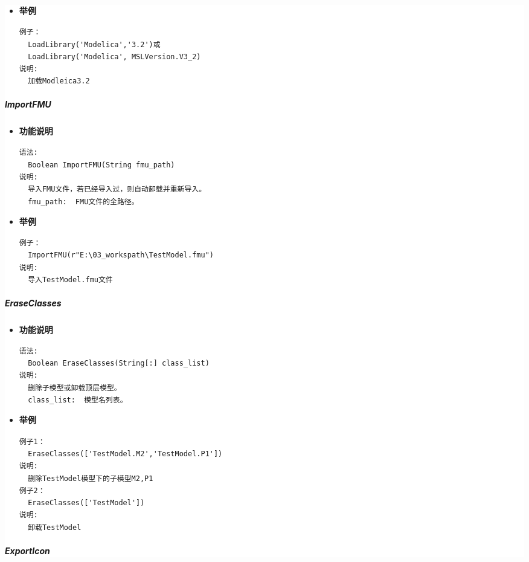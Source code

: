 - **举例**

  ```
  例子：
    LoadLibrary('Modelica','3.2')或
    LoadLibrary('Modelica', MSLVersion.V3_2)
  说明:
    加载Modleica3.2
  ```

##### ImportFMU

- **功能说明**

  ```
  语法:
    Boolean ImportFMU(String fmu_path)
  说明:
    导入FMU文件，若已经导入过，则自动卸载并重新导入。
    fmu_path:  FMU文件的全路径。
  ```

- **举例**

  ```
  例子：
    ImportFMU(r"E:\03_workspath\TestModel.fmu")
  说明:
    导入TestModel.fmu文件
  ```

##### EraseClasses

- **功能说明**

  ```
  语法:
    Boolean EraseClasses(String[:] class_list)
  说明:
    删除子模型或卸载顶层模型。
    class_list:  模型名列表。
  ```

- **举例**

  ```
  例子1：
    EraseClasses(['TestModel.M2','TestModel.P1'])
  说明:
    删除TestModel模型下的子模型M2,P1
  例子2：
    EraseClasses(['TestModel'])
  说明:
    卸载TestModel
  ```

##### ExportIcon
